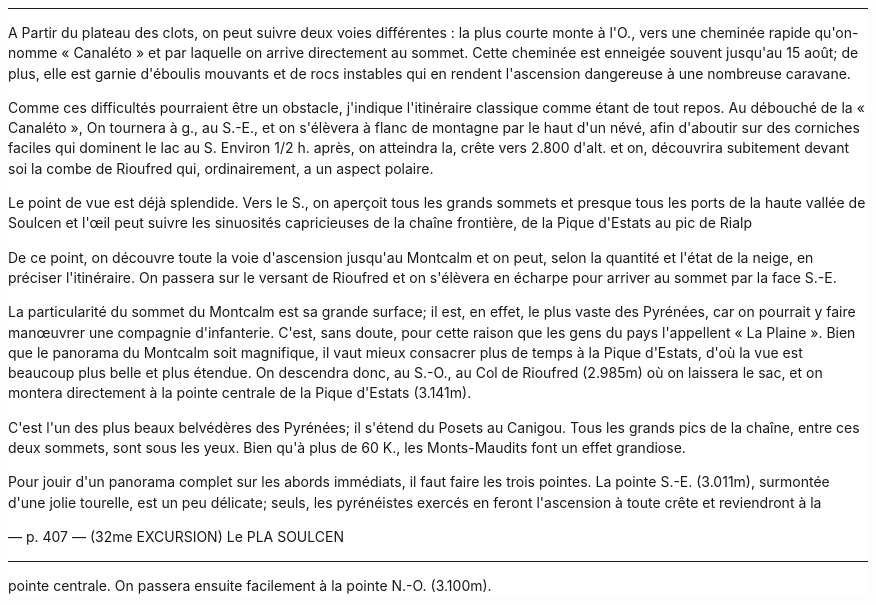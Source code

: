 ****

A Partir du plateau des clots, on peut suivre deux voies différentes :
la plus courte monte à l'O., vers une cheminée rapide
qu'on-nomme « Canaléto » et par laquelle on arrive directement
au sommet. Cette cheminée est enneigée souvent jusqu'au 15 août;
de plus, elle est garnie d'éboulis mouvants et de rocs instables
qui en rendent l'ascension dangereuse à une nombreuse caravane.

Comme ces difficultés pourraient être un obstacle, j'indique
l'itinéraire classique comme étant de tout repos. Au débouché
de la « Canaléto », On tournera à g., au S.-E., et on s'élèvera à
flanc de montagne par le haut d'un névé, afin d'aboutir sur des
corniches faciles qui dominent le lac au S. Environ 1/2 h. après,
on atteindra la, crête vers 2.800 d'alt. et on, découvrira subitement 
devant soi la combe de Rioufred qui, ordinairement, a un
aspect polaire.

Le point de vue est déjà splendide. Vers le S., on aperçoit tous
les grands sommets et presque tous les ports de la haute vallée
de Soulcen et l'œil peut suivre les sinuosités capricieuses de la
chaîne frontière, de la Pique d'Estats au pic de Rialp

De ce point, on découvre toute la voie d'ascension jusqu'au
Montcalm et on peut, selon la quantité et l'état de la neige, en
préciser l'itinéraire. On passera sur le versant de Rioufred et on
s'élèvera en écharpe pour arriver au sommet par la face S.-E.

La particularité du sommet du Montcalm est sa grande surface; 
il est, en effet, le plus vaste des Pyrénées, car on pourrait
y faire manœuvrer une compagnie d'infanterie. C'est, sans doute,
pour cette raison que les gens du pays l'appellent « La Plaine ».
Bien que le panorama du Montcalm soit magnifique, il vaut
mieux consacrer plus de temps à la Pique d'Estats, d'où la vue
est beaucoup plus belle et plus étendue. On descendra donc, au
S.-O., au Col de Rioufred (2.985m) où on laissera le sac, et on
montera directement à la pointe centrale de la Pique d'Estats
(3.141m).

C'est l'un des plus beaux belvédères des Pyrénées; il s'étend
du Posets au Canigou. Tous les grands pics de la chaîne, entre
ces deux sommets, sont sous les yeux. Bien qu'à plus de 60 K.,
les Monts-Maudits font un effet grandiose.

Pour jouir d'un panorama complet sur les abords immédiats,
il faut faire les trois pointes. La pointe S.-E. (3.011m), surmontée
d'une jolie tourelle, est un peu délicate; seuls, les pyrénéistes
exercés en feront l'ascension à toute crête et reviendront à la

<div class="page"/>

— p. 407 — (32me EXCURSION) Le PLA SOULCEN

****

pointe centrale. On passera ensuite facilement à la pointe N.-O.
(3.100m).
